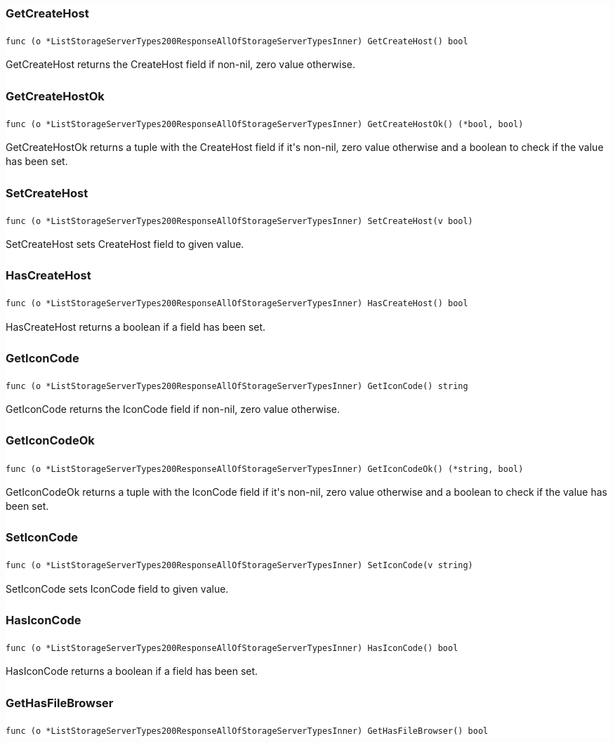 ### GetCreateHost

`func (o *ListStorageServerTypes200ResponseAllOfStorageServerTypesInner) GetCreateHost() bool`

GetCreateHost returns the CreateHost field if non-nil, zero value otherwise.

### GetCreateHostOk

`func (o *ListStorageServerTypes200ResponseAllOfStorageServerTypesInner) GetCreateHostOk() (*bool, bool)`

GetCreateHostOk returns a tuple with the CreateHost field if it's non-nil, zero value otherwise
and a boolean to check if the value has been set.

### SetCreateHost

`func (o *ListStorageServerTypes200ResponseAllOfStorageServerTypesInner) SetCreateHost(v bool)`

SetCreateHost sets CreateHost field to given value.

### HasCreateHost

`func (o *ListStorageServerTypes200ResponseAllOfStorageServerTypesInner) HasCreateHost() bool`

HasCreateHost returns a boolean if a field has been set.

### GetIconCode

`func (o *ListStorageServerTypes200ResponseAllOfStorageServerTypesInner) GetIconCode() string`

GetIconCode returns the IconCode field if non-nil, zero value otherwise.

### GetIconCodeOk

`func (o *ListStorageServerTypes200ResponseAllOfStorageServerTypesInner) GetIconCodeOk() (*string, bool)`

GetIconCodeOk returns a tuple with the IconCode field if it's non-nil, zero value otherwise
and a boolean to check if the value has been set.

### SetIconCode

`func (o *ListStorageServerTypes200ResponseAllOfStorageServerTypesInner) SetIconCode(v string)`

SetIconCode sets IconCode field to given value.

### HasIconCode

`func (o *ListStorageServerTypes200ResponseAllOfStorageServerTypesInner) HasIconCode() bool`

HasIconCode returns a boolean if a field has been set.

### GetHasFileBrowser

`func (o *ListStorageServerTypes200ResponseAllOfStorageServerTypesInner) GetHasFileBrowser() bool`
